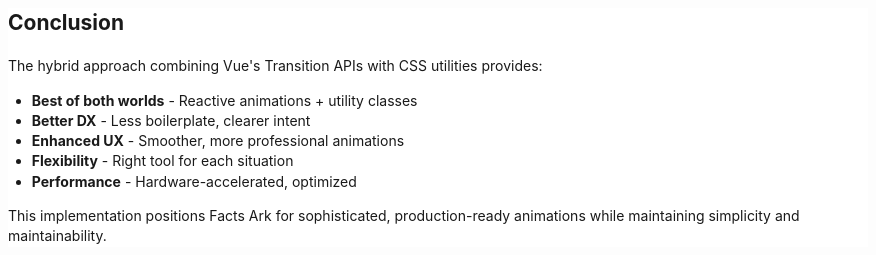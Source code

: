 ## Conclusion

The hybrid approach combining Vue's Transition APIs with CSS utilities provides:

- **Best of both worlds** - Reactive animations + utility classes
- **Better DX** - Less boilerplate, clearer intent
- **Enhanced UX** - Smoother, more professional animations
- **Flexibility** - Right tool for each situation
- **Performance** - Hardware-accelerated, optimized

This implementation positions Facts Ark for sophisticated, production-ready animations while maintaining simplicity and maintainability.
